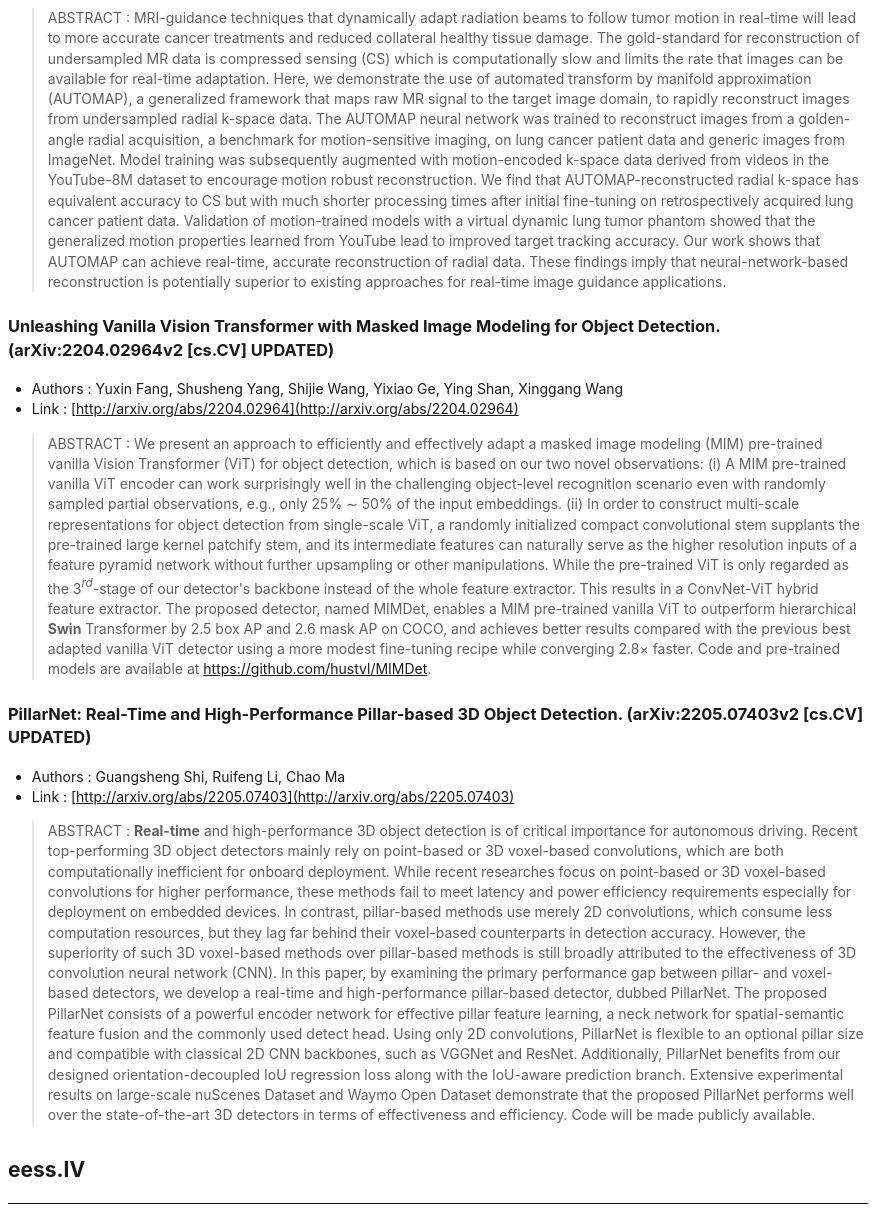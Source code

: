 > ABSTRACT  :  MRI-guidance techniques that dynamically adapt radiation beams to follow tumor motion in real-time will lead to more accurate cancer treatments and reduced collateral healthy tissue damage. The gold-standard for reconstruction of undersampled MR data is compressed sensing (CS) which is computationally slow and limits the rate that images can be available for real-time adaptation. Here, we demonstrate the use of automated transform by manifold approximation (AUTOMAP), a generalized framework that maps raw MR signal to the target image domain, to rapidly reconstruct images from undersampled radial k-space data. The AUTOMAP neural network was trained to reconstruct images from a golden-angle radial acquisition, a benchmark for motion-sensitive imaging, on lung cancer patient data and generic images from ImageNet. Model training was subsequently augmented with motion-encoded k-space data derived from videos in the YouTube-8M dataset to encourage motion robust reconstruction. We find that AUTOMAP-reconstructed radial k-space has equivalent accuracy to CS but with much shorter processing times after initial fine-tuning on retrospectively acquired lung cancer patient data. Validation of motion-trained models with a virtual dynamic lung tumor phantom showed that the generalized motion properties learned from YouTube lead to improved target tracking accuracy. Our work shows that AUTOMAP can achieve real-time, accurate reconstruction of radial data. These findings imply that neural-network-based reconstruction is potentially superior to existing approaches for real-time image guidance applications.  
### Unleashing Vanilla Vision Transformer with Masked Image Modeling for Object Detection. (arXiv:2204.02964v2 [cs.CV] UPDATED)
- Authors : Yuxin Fang, Shusheng Yang, Shijie Wang, Yixiao Ge, Ying Shan, Xinggang Wang
- Link : [http://arxiv.org/abs/2204.02964](http://arxiv.org/abs/2204.02964)
> ABSTRACT  :  We present an approach to efficiently and effectively adapt a masked image modeling (MIM) pre-trained vanilla Vision Transformer (ViT) for object detection, which is based on our two novel observations: (i) A MIM pre-trained vanilla ViT encoder can work surprisingly well in the challenging object-level recognition scenario even with randomly sampled partial observations, e.g., only 25% $\sim$ 50% of the input embeddings. (ii) In order to construct multi-scale representations for object detection from single-scale ViT, a randomly initialized compact convolutional stem supplants the pre-trained large kernel patchify stem, and its intermediate features can naturally serve as the higher resolution inputs of a feature pyramid network without further upsampling or other manipulations. While the pre-trained ViT is only regarded as the 3$^{rd}$-stage of our detector's backbone instead of the whole feature extractor. This results in a ConvNet-ViT hybrid feature extractor. The proposed detector, named MIMDet, enables a MIM pre-trained vanilla ViT to outperform hierarchical **Swin** Transformer by 2.5 box AP and 2.6 mask AP on COCO, and achieves better results compared with the previous best adapted vanilla ViT detector using a more modest fine-tuning recipe while converging 2.8$\times$ faster. Code and pre-trained models are available at https://github.com/hustvl/MIMDet.  
### PillarNet: Real-Time and High-Performance Pillar-based 3D Object Detection. (arXiv:2205.07403v2 [cs.CV] UPDATED)
- Authors : Guangsheng Shi, Ruifeng Li, Chao Ma
- Link : [http://arxiv.org/abs/2205.07403](http://arxiv.org/abs/2205.07403)
> ABSTRACT  :  **Real-time** and high-performance 3D object detection is of critical importance for autonomous driving. Recent top-performing 3D object detectors mainly rely on point-based or 3D voxel-based convolutions, which are both computationally inefficient for onboard deployment. While recent researches focus on point-based or 3D voxel-based convolutions for higher performance, these methods fail to meet latency and power efficiency requirements especially for deployment on embedded devices. In contrast, pillar-based methods use merely 2D convolutions, which consume less computation resources, but they lag far behind their voxel-based counterparts in detection accuracy. However, the superiority of such 3D voxel-based methods over pillar-based methods is still broadly attributed to the effectiveness of 3D convolution neural network (CNN). In this paper, by examining the primary performance gap between pillar- and voxel-based detectors, we develop a real-time and high-performance pillar-based detector, dubbed PillarNet. The proposed PillarNet consists of a powerful encoder network for effective pillar feature learning, a neck network for spatial-semantic feature fusion and the commonly used detect head. Using only 2D convolutions, PillarNet is flexible to an optional pillar size and compatible with classical 2D CNN backbones, such as VGGNet and ResNet. Additionally, PillarNet benefits from our designed orientation-decoupled IoU regression loss along with the IoU-aware prediction branch. Extensive experimental results on large-scale nuScenes Dataset and Waymo Open Dataset demonstrate that the proposed PillarNet performs well over the state-of-the-art 3D detectors in terms of effectiveness and efficiency. Code will be made publicly available.  
## eess.IV
---